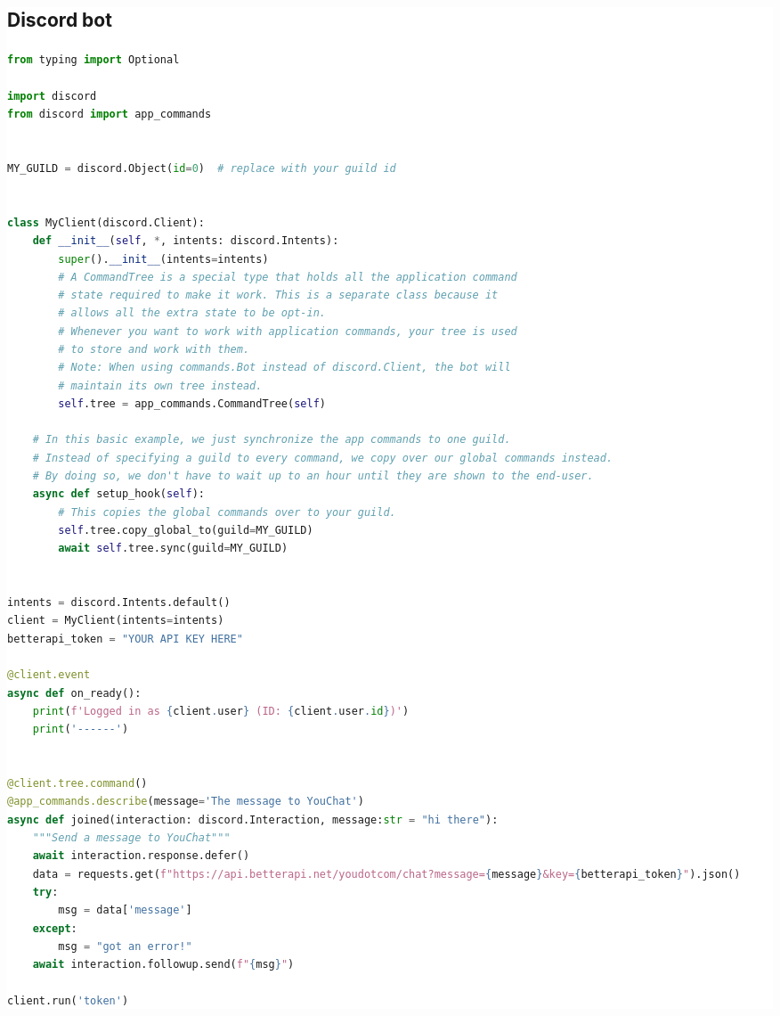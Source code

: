 ## Discord bot
```python
from typing import Optional

import discord
from discord import app_commands


MY_GUILD = discord.Object(id=0)  # replace with your guild id


class MyClient(discord.Client):
    def __init__(self, *, intents: discord.Intents):
        super().__init__(intents=intents)
        # A CommandTree is a special type that holds all the application command
        # state required to make it work. This is a separate class because it
        # allows all the extra state to be opt-in.
        # Whenever you want to work with application commands, your tree is used
        # to store and work with them.
        # Note: When using commands.Bot instead of discord.Client, the bot will
        # maintain its own tree instead.
        self.tree = app_commands.CommandTree(self)

    # In this basic example, we just synchronize the app commands to one guild.
    # Instead of specifying a guild to every command, we copy over our global commands instead.
    # By doing so, we don't have to wait up to an hour until they are shown to the end-user.
    async def setup_hook(self):
        # This copies the global commands over to your guild.
        self.tree.copy_global_to(guild=MY_GUILD)
        await self.tree.sync(guild=MY_GUILD)


intents = discord.Intents.default()
client = MyClient(intents=intents)
betterapi_token = "YOUR API KEY HERE"

@client.event
async def on_ready():
    print(f'Logged in as {client.user} (ID: {client.user.id})')
    print('------')


@client.tree.command()
@app_commands.describe(message='The message to YouChat')
async def joined(interaction: discord.Interaction, message:str = "hi there"):
    """Send a message to YouChat"""
    await interaction.response.defer()
    data = requests.get(f"https://api.betterapi.net/youdotcom/chat?message={message}&key={betterapi_token}").json()
    try: 
        msg = data['message']
    except:
        msg = "got an error!"
    await interaction.followup.send(f"{msg}")

client.run('token')
```
